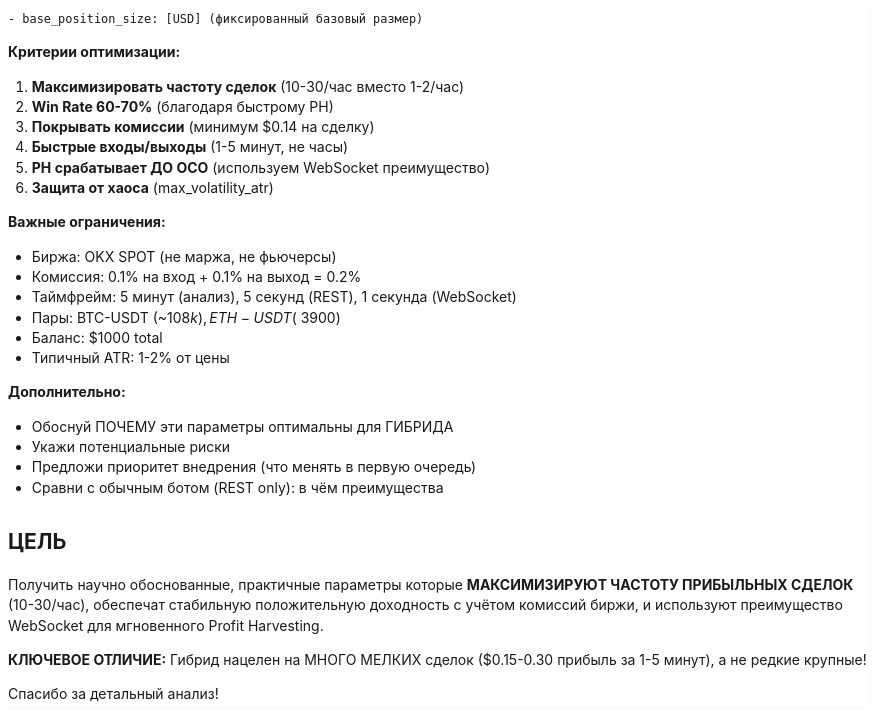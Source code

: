 ```
- base_position_size: [USD] (фиксированный базовый размер)
```

**Критерии оптимизации:**
1. **Максимизировать частоту сделок** (10-30/час вместо 1-2/час)
2. **Win Rate 60-70%** (благодаря быстрому PH)
3. **Покрывать комиссии** (минимум $0.14 на сделку)
4. **Быстрые входы/выходы** (1-5 минут, не часы)
5. **PH срабатывает ДО OCO** (используем WebSocket преимущество)
6. **Защита от хаоса** (max_volatility_atr)

**Важные ограничения:**
- Биржа: OKX SPOT (не маржа, не фьючерсы)
- Комиссия: 0.1% на вход + 0.1% на выход = 0.2%
- Таймфрейм: 5 минут (анализ), 5 секунд (REST), 1 секунда (WebSocket)
- Пары: BTC-USDT (~$108k), ETH-USDT (~$3900)
- Баланс: $1000 total
- Типичный ATR: 1-2% от цены

**Дополнительно:**
- Обоснуй ПОЧЕМУ эти параметры оптимальны для ГИБРИДА
- Укажи потенциальные риски
- Предложи приоритет внедрения (что менять в первую очередь)
- Сравни с обычным ботом (REST only): в чём преимущества

## ЦЕЛЬ

Получить научно обоснованные, практичные параметры которые **МАКСИМИЗИРУЮТ ЧАСТОТУ ПРИБЫЛЬНЫХ СДЕЛОК** (10-30/час), обеспечат стабильную положительную доходность с учётом комиссий биржи, и используют преимущество WebSocket для мгновенного Profit Harvesting.

**КЛЮЧЕВОЕ ОТЛИЧИЕ:** Гибрид нацелен на МНОГО МЕЛКИХ сделок ($0.15-0.30 прибыль за 1-5 минут), а не редкие крупные!

Спасибо за детальный анализ!

